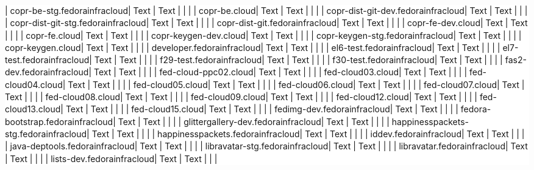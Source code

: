 | copr-be-stg.fedorainfracloud| Text    | Text     |             |          |
| copr-be.cloud| Text    | Text     |             |          |
| copr-dist-git-dev.fedorainfracloud| Text    | Text     |             |          |
| copr-dist-git-stg.fedorainfracloud| Text    | Text     |             |          |
| copr-dist-git.fedorainfracloud| Text    | Text     |             |          |
| copr-fe-dev.cloud| Text    | Text     |             |          |
| copr-fe.cloud| Text    | Text     |             |          |
| copr-keygen-dev.cloud| Text    | Text     |             |          |
| copr-keygen-stg.fedorainfracloud| Text    | Text     |             |          |
| copr-keygen.cloud| Text    | Text     |             |          |
| developer.fedorainfracloud| Text    | Text     |             |          |
| el6-test.fedorainfracloud| Text    | Text     |             |          |
| el7-test.fedorainfracloud| Text    | Text     |             |          |
| f29-test.fedorainfracloud| Text    | Text     |             |          |
| f30-test.fedorainfracloud| Text    | Text     |             |          |
| fas2-dev.fedorainfracloud| Text    | Text     |             |          |
| fed-cloud-ppc02.cloud| Text    | Text     |             |          |
| fed-cloud03.cloud| Text    | Text     |             |          |
| fed-cloud04.cloud| Text    | Text     |             |          |
| fed-cloud05.cloud| Text    | Text     |             |          |
| fed-cloud06.cloud| Text    | Text     |             |          |
| fed-cloud07.cloud| Text    | Text     |             |          |
| fed-cloud08.cloud| Text    | Text     |             |          |
| fed-cloud09.cloud| Text    | Text     |             |          |
| fed-cloud12.cloud| Text    | Text     |             |          |
| fed-cloud13.cloud| Text    | Text     |             |          |
| fed-cloud15.cloud| Text    | Text     |             |          |
| fedimg-dev.fedorainfracloud| Text    | Text     |             |          |
| fedora-bootstrap.fedorainfracloud| Text    | Text     |             |          |
| glittergallery-dev.fedorainfracloud| Text    | Text     |             |          |
| happinesspackets-stg.fedorainfracloud| Text    | Text     |             |          |
| happinesspackets.fedorainfracloud| Text    | Text     |             |          |
| iddev.fedorainfracloud| Text    | Text     |             |          |
| java-deptools.fedorainfracloud| Text    | Text     |             |          |
| libravatar-stg.fedorainfracloud| Text    | Text     |             |          |
| libravatar.fedorainfracloud| Text    | Text     |             |          |
| lists-dev.fedorainfracloud| Text    | Text     |             |          |